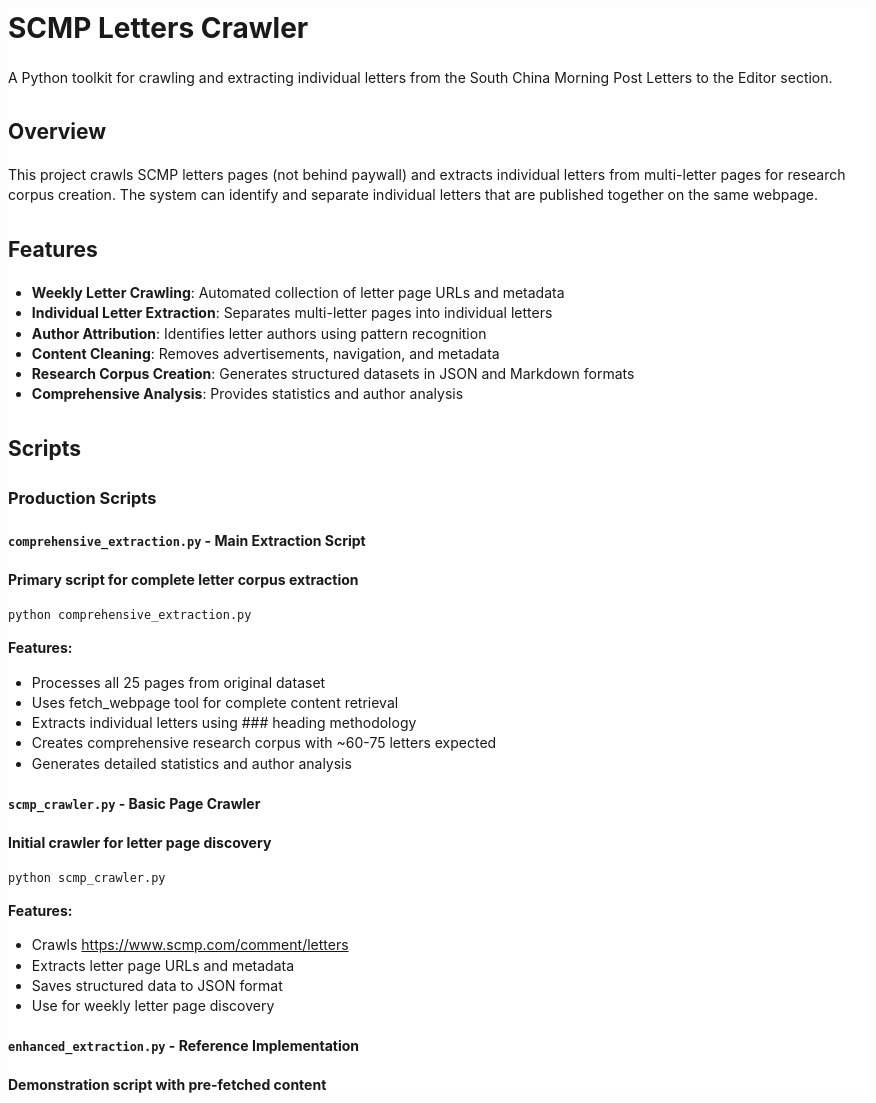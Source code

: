 # SCMP Letters Crawler

A Python toolkit for crawling and extracting individual letters from the South China Morning Post Letters to the Editor section.

## Overview

This project crawls SCMP letters pages (not behind paywall) and extracts individual letters from multi-letter pages for research corpus creation. The system can identify and separate individual letters that are published together on the same webpage.

## Features

- **Weekly Letter Crawling**: Automated collection of letter page URLs and metadata
- **Individual Letter Extraction**: Separates multi-letter pages into individual letters
- **Author Attribution**: Identifies letter authors using pattern recognition
- **Content Cleaning**: Removes advertisements, navigation, and metadata
- **Research Corpus Creation**: Generates structured datasets in JSON and Markdown formats
- **Comprehensive Analysis**: Provides statistics and author analysis

## Scripts

### Production Scripts

#### `comprehensive_extraction.py` - Main Extraction Script
**Primary script for complete letter corpus extraction**

```bash
python comprehensive_extraction.py
```

**Features:**
- Processes all 25 pages from original dataset
- Uses fetch_webpage tool for complete content retrieval
- Extracts individual letters using ### heading methodology
- Creates comprehensive research corpus with ~60-75 letters expected
- Generates detailed statistics and author analysis

#### `scmp_crawler.py` - Basic Page Crawler
**Initial crawler for letter page discovery**

```bash
python scmp_crawler.py
```

**Features:**
- Crawls https://www.scmp.com/comment/letters
- Extracts letter page URLs and metadata
- Saves structured data to JSON format
- Use for weekly letter page discovery

#### `enhanced_extraction.py` - Reference Implementation
**Demonstration script with pre-fetched content**
